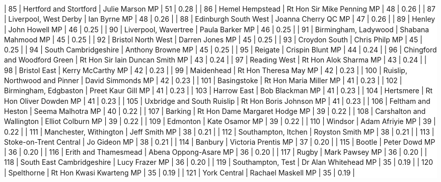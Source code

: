 | 85 | Hertford and Stortford | Julie Marson MP | 51 | 0.28 |
| 86 | Hemel Hempstead | Rt Hon Sir Mike Penning MP | 48 | 0.26 |
| 87 | Liverpool, West Derby | Ian Byrne MP | 48 | 0.26 |
| 88 | Edinburgh South West | Joanna Cherry QC MP | 47 | 0.26 |
| 89 | Henley | John Howell MP | 46 | 0.25 |
| 90 | Liverpool, Wavertree | Paula Barker MP | 46 | 0.25 |
| 91 | Birmingham, Ladywood | Shabana Mahmood MP | 45 | 0.25 |
| 92 | Bristol North West | Darren Jones MP | 45 | 0.25 |
| 93 | Croydon South | Chris Philp MP | 45 | 0.25 |
| 94 | South Cambridgeshire | Anthony Browne MP | 45 | 0.25 |
| 95 | Reigate | Crispin Blunt MP | 44 | 0.24 |
| 96 | Chingford and Woodford Green | Rt Hon Sir Iain Duncan Smith MP | 43 | 0.24 |
| 97 | Reading West | Rt Hon Alok Sharma MP | 43 | 0.24 |
| 98 | Bristol East | Kerry McCarthy MP | 42 | 0.23 |
| 99 | Maidenhead | Rt Hon Theresa May MP | 42 | 0.23 |
| 100 | Ruislip, Northwood and Pinner | David Simmonds MP | 42 | 0.23 |
| 101 | Basingstoke | Rt Hon Maria Miller MP | 41 | 0.23 |
| 102 | Birmingham, Edgbaston | Preet Kaur Gill MP | 41 | 0.23 |
| 103 | Harrow East | Bob Blackman MP | 41 | 0.23 |
| 104 | Hertsmere | Rt Hon Oliver Dowden MP | 41 | 0.23 |
| 105 | Uxbridge and South Ruislip | Rt Hon Boris Johnson MP | 41 | 0.23 |
| 106 | Feltham and Heston | Seema Malhotra MP | 40 | 0.22 |
| 107 | Barking | Rt Hon Dame Margaret Hodge MP | 39 | 0.22 |
| 108 | Carshalton and Wallington | Elliot Colburn MP | 39 | 0.22 |
| 109 | Edmonton | Kate Osamor MP | 39 | 0.22 |
| 110 | Windsor | Adam Afriyie MP | 39 | 0.22 |
| 111 | Manchester, Withington | Jeff Smith MP | 38 | 0.21 |
| 112 | Southampton, Itchen | Royston Smith MP | 38 | 0.21 |
| 113 | Stoke-on-Trent Central | Jo Gideon MP | 38 | 0.21 |
| 114 | Banbury | Victoria Prentis MP | 37 | 0.20 |
| 115 | Bootle | Peter Dowd MP | 36 | 0.20 |
| 116 | Erith and Thamesmead | Abena Oppong-Asare MP | 36 | 0.20 |
| 117 | Rugby | Mark Pawsey MP | 36 | 0.20 |
| 118 | South East Cambridgeshire | Lucy Frazer MP | 36 | 0.20 |
| 119 | Southampton, Test | Dr Alan Whitehead MP | 35 | 0.19 |
| 120 | Spelthorne | Rt Hon Kwasi Kwarteng MP | 35 | 0.19 |
| 121 | York Central | Rachael Maskell MP | 35 | 0.19 |